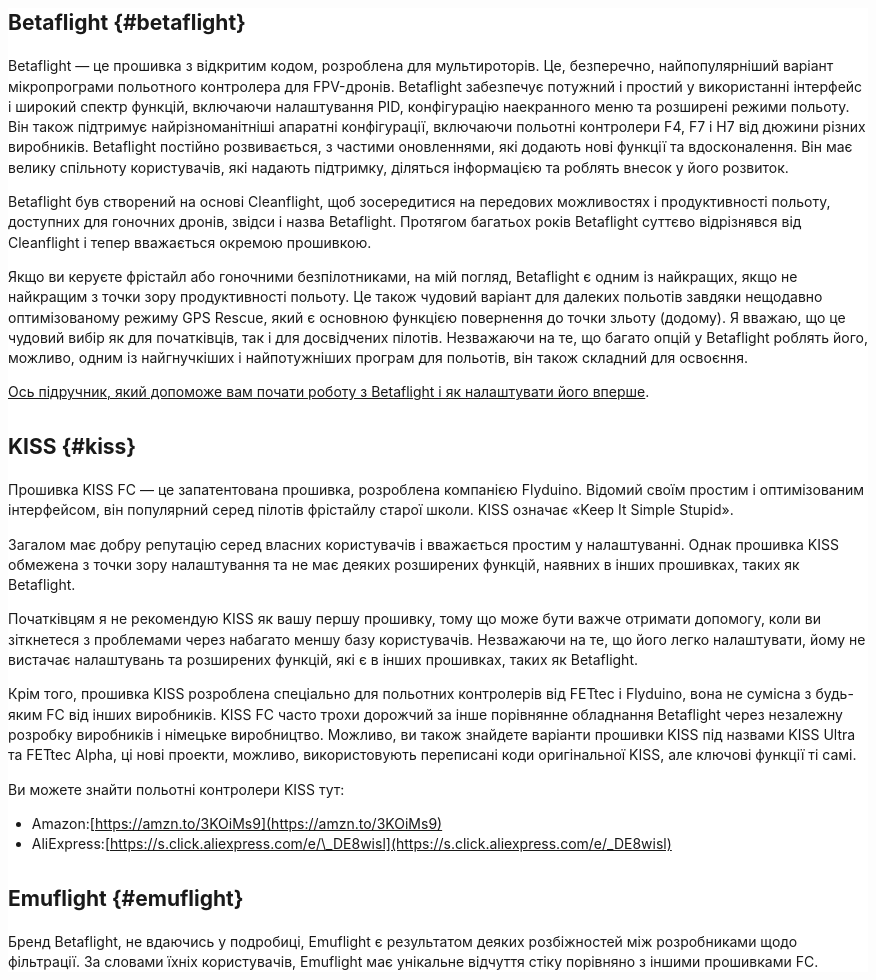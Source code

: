 ## **Betaflight** {#betaflight}

Betaflight — це прошивка з відкритим кодом, розроблена для мультироторів. Це, безперечно, найпопулярніший варіант мікропрограми польотного контролера для FPV-дронів. Betaflight забезпечує потужний і простий у використанні інтерфейс і широкий спектр функцій, включаючи налаштування PID, конфігурацію наекранного меню та розширені режими польоту. Він також підтримує найрізноманітніші апаратні конфігурації, включаючи польотні контролери F4, F7 і H7 від дюжини різних виробників. Betaflight постійно розвивається, з частими оновленнями, які додають нові функції та вдосконалення. Він має велику спільноту користувачів, які надають підтримку, діляться інформацією та роблять внесок у його розвиток.

Betaflight був створений на основі Cleanflight, щоб зосередитися на передових можливостях і продуктивності польоту, доступних для гоночних дронів, звідси і назва Betaflight. Протягом багатьох років Betaflight суттєво відрізнявся від Cleanflight і тепер вважається окремою прошивкою.

Якщо ви керуєте фрістайл або гоночними безпілотниками, на мій погляд, Betaflight є одним із найкращих, якщо не найкращим з точки зору продуктивності польоту. Це також чудовий варіант для далеких польотів завдяки нещодавно оптимізованому режиму GPS Rescue, який є основною функцією повернення до точки зльоту (додому). Я вважаю, що це чудовий вибір як для початківців, так і для досвідчених пілотів. Незважаючи на те, що багато опцій у Betaflight роблять його, можливо, одним із найгнучкіших і найпотужніших програм для польотів, він також складний для освоєння.

[Ось підручник, який допоможе вам почати роботу з Betaflight і як налаштувати його вперше](https://docs.google.com/document/d/18H97upBHChkt9AruNZvVQXdE_8POnIRUeMqBVZKmHns/edit).

## **KISS** {#kiss}

Прошивка KISS FC — це запатентована прошивка, розроблена компанією Flyduino. Відомий своїм простим і оптимізованим інтерфейсом, він популярний серед пілотів фрістайлу старої школи. KISS означає «Keep It Simple Stupid».

Загалом має добру репутацію серед власних користувачів і вважається простим у налаштуванні. Однак прошивка KISS обмежена з точки зору налаштування та не має деяких розширених функцій, наявних в інших прошивках, таких як Betaflight.

Початківцям я не рекомендую KISS як вашу першу прошивку, тому що може бути важче отримати допомогу, коли ви зіткнетеся з проблемами через набагато меншу базу користувачів. Незважаючи на те, що його легко налаштувати, йому не вистачає налаштувань та розширених функцій, які є в інших прошивках, таких як Betaflight.

Крім того, прошивка KISS розроблена спеціально для польотниx контролерiв від FETtec і Flyduino, вона не сумісна з будь-яким FC від інших виробників. KISS FC часто трохи дорожчий за інше порівнянне обладнання Betaflight через незалежну розробку виробників і німецьке виробництво. Можливо, ви також знайдете варіанти прошивки KISS під назвами KISS Ultra та FETtec Alpha, ці нові проекти, можливо, використовують переписані коди оригінальної KISS, але ключові функції ті самі.

Ви можете знайти польотні контролери KISS тут:

* Amazon:[https://amzn.to/3KOiMs9](https://amzn.to/3KOiMs9)  
* AliExpress:[https://s.click.aliexpress.com/e/\_DE8wisl](https://s.click.aliexpress.com/e/_DE8wisl)

## **Emuflight** {#emuflight}

Бренд Betaflight, не вдаючись у подробиці, Emuflight є результатом деяких розбіжностей між розробниками щодо фільтрації. За словами їхніх користувачів, Emuflight має унікальне відчуття стiку порівняно з іншими прошивками FC.
